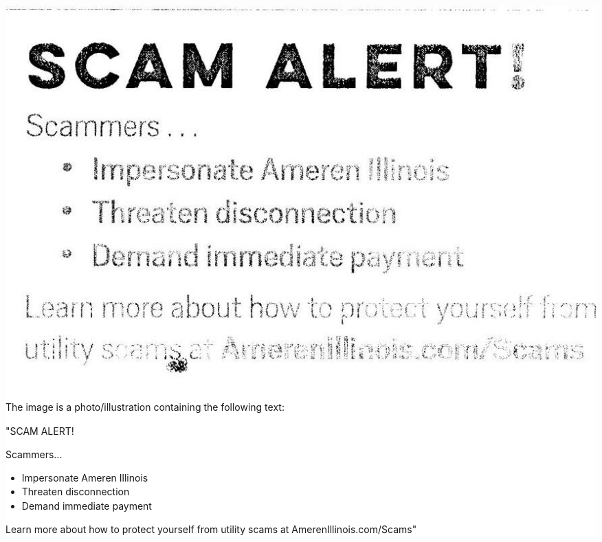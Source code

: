 ![](images/img-12.jpeg)

The image is a photo/illustration containing the following text:

"SCAM ALERT!

Scammers...
* Impersonate Ameren Illinois
* Threaten disconnection
* Demand immediate payment

Learn more about how to protect yourself from utility scams at AmerenIllinois.com/Scams"
